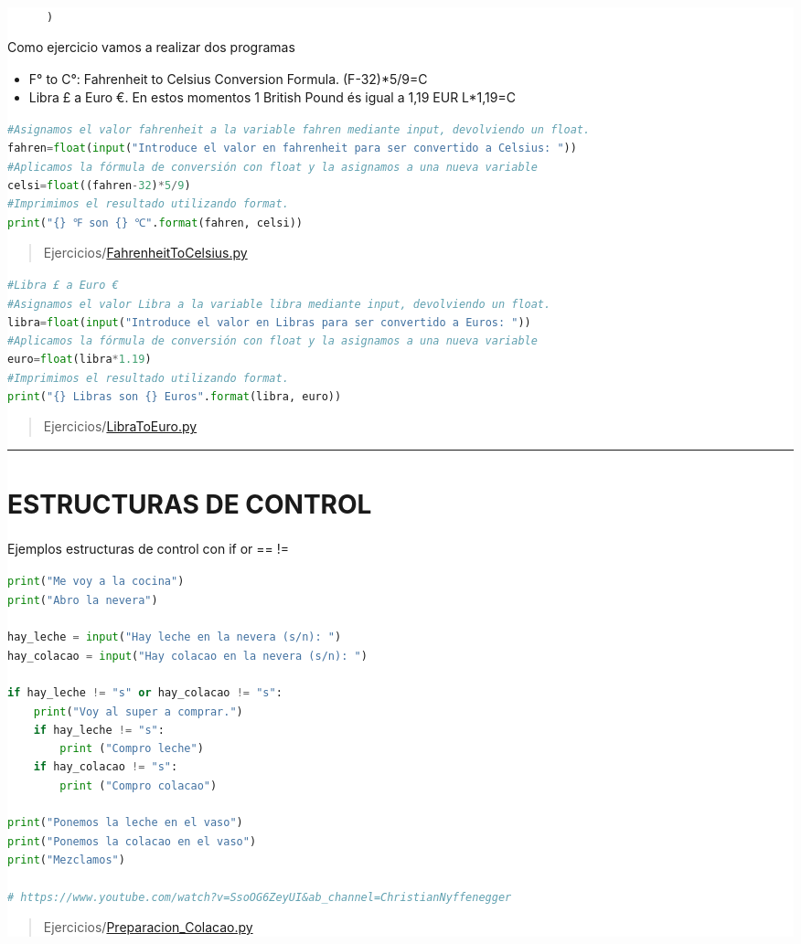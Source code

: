 ```python
      )
```
Como ejercicio vamos a realizar dos programas
- F° to C°: Fahrenheit to Celsius Conversion Formula. (F-32)*5/9=C
- Libra £ a Euro €. En estos momentos 1 British Pound és igual a
1,19 EUR L*1,19=C

```python
#Asignamos el valor fahrenheit a la variable fahren mediante input, devolviendo un float.
fahren=float(input("Introduce el valor en fahrenheit para ser convertido a Celsius: "))
#Aplicamos la fórmula de conversión con float y la asignamos a una nueva variable
celsi=float((fahren-32)*5/9)
#Imprimimos el resultado utilizando format.
print("{} ℉ son {} ℃".format(fahren, celsi))
```
>Ejercicios/[FahrenheitToCelsius.py](https://github.com/badorius/Python_MasterMind/blob/master/Ejercicios/FahrenheitToCelsius.py)

```python
#Libra £ a Euro €
#Asignamos el valor Libra a la variable libra mediante input, devolviendo un float.
libra=float(input("Introduce el valor en Libras para ser convertido a Euros: "))
#Aplicamos la fórmula de conversión con float y la asignamos a una nueva variable
euro=float(libra*1.19)
#Imprimimos el resultado utilizando format.
print("{} Libras son {} Euros".format(libra, euro))
```
>Ejercicios/[LibraToEuro.py](https://github.com/badorius/Python_MasterMind/blob/master/Ejercicios/LibraToEuro.py)

---
# ESTRUCTURAS DE CONTROL

Ejemplos estructuras de control con if or == !=

```python
print("Me voy a la cocina")
print("Abro la nevera")

hay_leche = input("Hay leche en la nevera (s/n): ")
hay_colacao = input("Hay colacao en la nevera (s/n): ")

if hay_leche != "s" or hay_colacao != "s":
    print("Voy al super a comprar.")
    if hay_leche != "s":
        print ("Compro leche")
    if hay_colacao != "s":
        print ("Compro colacao")

print("Ponemos la leche en el vaso")
print("Ponemos la colacao en el vaso")
print("Mezclamos")

# https://www.youtube.com/watch?v=SsoOG6ZeyUI&ab_channel=ChristianNyffenegger
```
>Ejercicios/[Preparacion_Colacao.py](https://github.com/badorius/Python_MasterMind/blob/master/Ejercicios/Preparacion_Colacao.py)
